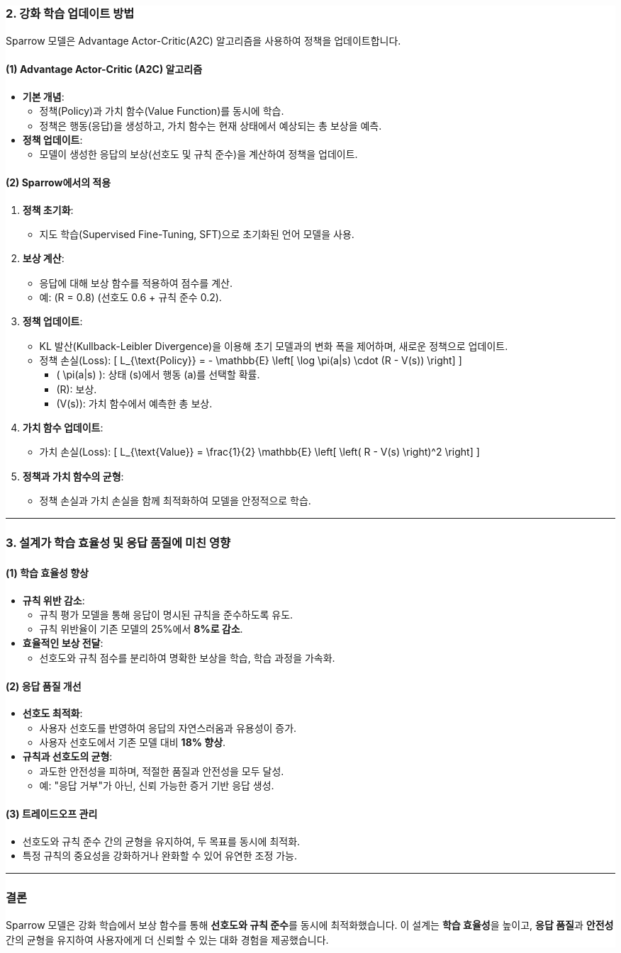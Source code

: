 
### **2. 강화 학습 업데이트 방법**
Sparrow 모델은 Advantage Actor-Critic(A2C) 알고리즘을 사용하여 정책을 업데이트합니다.

#### (1) **Advantage Actor-Critic (A2C) 알고리즘**
- **기본 개념**:
  - 정책(Policy)과 가치 함수(Value Function)를 동시에 학습.
  - 정책은 행동(응답)을 생성하고, 가치 함수는 현재 상태에서 예상되는 총 보상을 예측.
- **정책 업데이트**:
  - 모델이 생성한 응답의 보상(선호도 및 규칙 준수)을 계산하여 정책을 업데이트.

#### (2) **Sparrow에서의 적용**
1. **정책 초기화**:
   - 지도 학습(Supervised Fine-Tuning, SFT)으로 초기화된 언어 모델을 사용.

2. **보상 계산**:
   - 응답에 대해 보상 함수를 적용하여 점수를 계산.
   - 예: \(R = 0.8\) (선호도 0.6 + 규칙 준수 0.2).

3. **정책 업데이트**:
   - KL 발산(Kullback-Leibler Divergence)을 이용해 초기 모델과의 변화 폭을 제어하며, 새로운 정책으로 업데이트.
   - 정책 손실(Loss):
     \[
     L_{\text{Policy}} = - \mathbb{E} \left[ \log \pi(a|s) \cdot (R - V(s)) \right]
     \]
     - \( \pi(a|s) \): 상태 \(s\)에서 행동 \(a\)를 선택할 확률.
     - \(R\): 보상.
     - \(V(s)\): 가치 함수에서 예측한 총 보상.

4. **가치 함수 업데이트**:
   - 가치 손실(Loss):
     \[
     L_{\text{Value}} = \frac{1}{2} \mathbb{E} \left[ \left( R - V(s) \right)^2 \right]
     \]

5. **정책과 가치 함수의 균형**:
   - 정책 손실과 가치 손실을 함께 최적화하여 모델을 안정적으로 학습.

---

### **3. 설계가 학습 효율성 및 응답 품질에 미친 영향**
#### (1) **학습 효율성 향상**
- **규칙 위반 감소**:
  - 규칙 평가 모델을 통해 응답이 명시된 규칙을 준수하도록 유도.
  - 규칙 위반율이 기존 모델의 25%에서 **8%로 감소**.
- **효율적인 보상 전달**:
  - 선호도와 규칙 점수를 분리하여 명확한 보상을 학습, 학습 과정을 가속화.

#### (2) **응답 품질 개선**
- **선호도 최적화**:
  - 사용자 선호도를 반영하여 응답의 자연스러움과 유용성이 증가.
  - 사용자 선호도에서 기존 모델 대비 **18% 향상**.
- **규칙과 선호도의 균형**:
  - 과도한 안전성을 피하며, 적절한 품질과 안전성을 모두 달성.
  - 예: "응답 거부"가 아닌, 신뢰 가능한 증거 기반 응답 생성.

#### (3) **트레이드오프 관리**
- 선호도와 규칙 준수 간의 균형을 유지하여, 두 목표를 동시에 최적화.
- 특정 규칙의 중요성을 강화하거나 완화할 수 있어 유연한 조정 가능.

---

### **결론**
Sparrow 모델은 강화 학습에서 보상 함수를 통해 **선호도와 규칙 준수**를 동시에 최적화했습니다. 이 설계는 **학습 효율성**을 높이고, **응답 품질**과 **안전성** 간의 균형을 유지하여 사용자에게 더 신뢰할 수 있는 대화 경험을 제공했습니다.